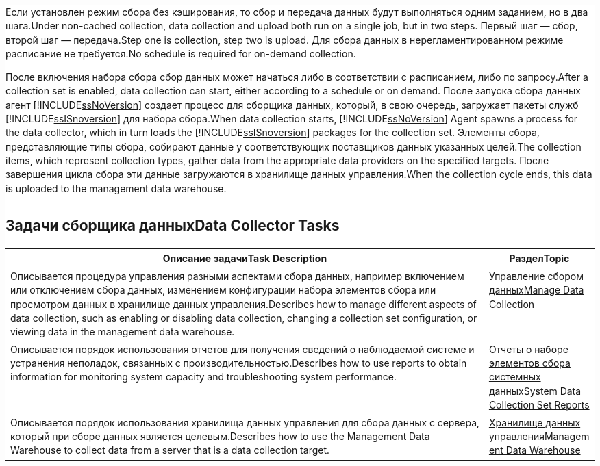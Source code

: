  <span data-ttu-id="dafb9-174">Если установлен режим сбора без кэширования, то сбор и передача данных будут выполняться одним заданием, но в два шага.</span><span class="sxs-lookup"><span data-stu-id="dafb9-174">Under non-cached collection, data collection and upload both run on a single job, but in two steps.</span></span> <span data-ttu-id="dafb9-175">Первый шаг — сбор, второй шаг — передача.</span><span class="sxs-lookup"><span data-stu-id="dafb9-175">Step one is collection, step two is upload.</span></span> <span data-ttu-id="dafb9-176">Для сбора данных в нерегламентированном режиме расписание не требуется.</span><span class="sxs-lookup"><span data-stu-id="dafb9-176">No schedule is required for on-demand collection.</span></span>

 <span data-ttu-id="dafb9-177">После включения набора сбора сбор данных может начаться либо в соответствии с расписанием, либо по запросу.</span><span class="sxs-lookup"><span data-stu-id="dafb9-177">After a collection set is enabled, data collection can start, either according to a schedule or on demand.</span></span> <span data-ttu-id="dafb9-178">После запуска сбора данных агент [!INCLUDE[ssNoVersion](../../includes/ssnoversion-md.md)] создает процесс для сборщика данных, который, в свою очередь, загружает пакеты служб [!INCLUDE[ssISnoversion](../../includes/ssisnoversion-md.md)] для набора сбора.</span><span class="sxs-lookup"><span data-stu-id="dafb9-178">When data collection starts, [!INCLUDE[ssNoVersion](../../includes/ssnoversion-md.md)] Agent spawns a process for the data collector, which in turn loads the [!INCLUDE[ssISnoversion](../../includes/ssisnoversion-md.md)] packages for the collection set.</span></span> <span data-ttu-id="dafb9-179">Элементы сбора, представляющие типы сбора, собирают данные у соответствующих поставщиков данных указанных целей.</span><span class="sxs-lookup"><span data-stu-id="dafb9-179">The collection items, which represent collection types, gather data from the appropriate data providers on the specified targets.</span></span> <span data-ttu-id="dafb9-180">После завершения цикла сбора эти данные загружаются в хранилище данных управления.</span><span class="sxs-lookup"><span data-stu-id="dafb9-180">When the collection cycle ends, this data is uploaded to the management data warehouse.</span></span>

## <a name="data-collector-tasks"></a><span data-ttu-id="dafb9-181">Задачи сборщика данных</span><span class="sxs-lookup"><span data-stu-id="dafb9-181">Data Collector Tasks</span></span>

|<span data-ttu-id="dafb9-182">Описание задачи</span><span class="sxs-lookup"><span data-stu-id="dafb9-182">Task Description</span></span>|<span data-ttu-id="dafb9-183">Раздел</span><span class="sxs-lookup"><span data-stu-id="dafb9-183">Topic</span></span>|
|----------------------|-----------|
|<span data-ttu-id="dafb9-184">Описывается процедура управления разными аспектами сбора данных, например включением или отключением сбора данных, изменением конфигурации набора элементов сбора или просмотром данных в хранилище данных управления.</span><span class="sxs-lookup"><span data-stu-id="dafb9-184">Describes how to manage different aspects of data collection, such as enabling or disabling data collection, changing a collection set configuration, or viewing data in the management data warehouse.</span></span>|[<span data-ttu-id="dafb9-185">Управление сбором данных</span><span class="sxs-lookup"><span data-stu-id="dafb9-185">Manage Data Collection</span></span>](manage-data-collection.md)|
|<span data-ttu-id="dafb9-186">Описывается порядок использования отчетов для получения сведений о наблюдаемой системе и устранения неполадок, связанных с производительностью.</span><span class="sxs-lookup"><span data-stu-id="dafb9-186">Describes how to use reports to obtain information for monitoring system capacity and troubleshooting system performance.</span></span>|[<span data-ttu-id="dafb9-187">Отчеты о наборе элементов сбора системных данных</span><span class="sxs-lookup"><span data-stu-id="dafb9-187">System Data Collection Set Reports</span></span>](system-data-collection-set-reports.md)|
|<span data-ttu-id="dafb9-188">Описывается порядок использования хранилища данных управления для сбора данных с сервера, который при сборе данных является целевым.</span><span class="sxs-lookup"><span data-stu-id="dafb9-188">Describes how to use the Management Data Warehouse to collect data from a server that is a data collection target.</span></span>|[<span data-ttu-id="dafb9-189">Хранилище данных управления</span><span class="sxs-lookup"><span data-stu-id="dafb9-189">Management Data Warehouse</span></span>](management-data-warehouse.md)|


